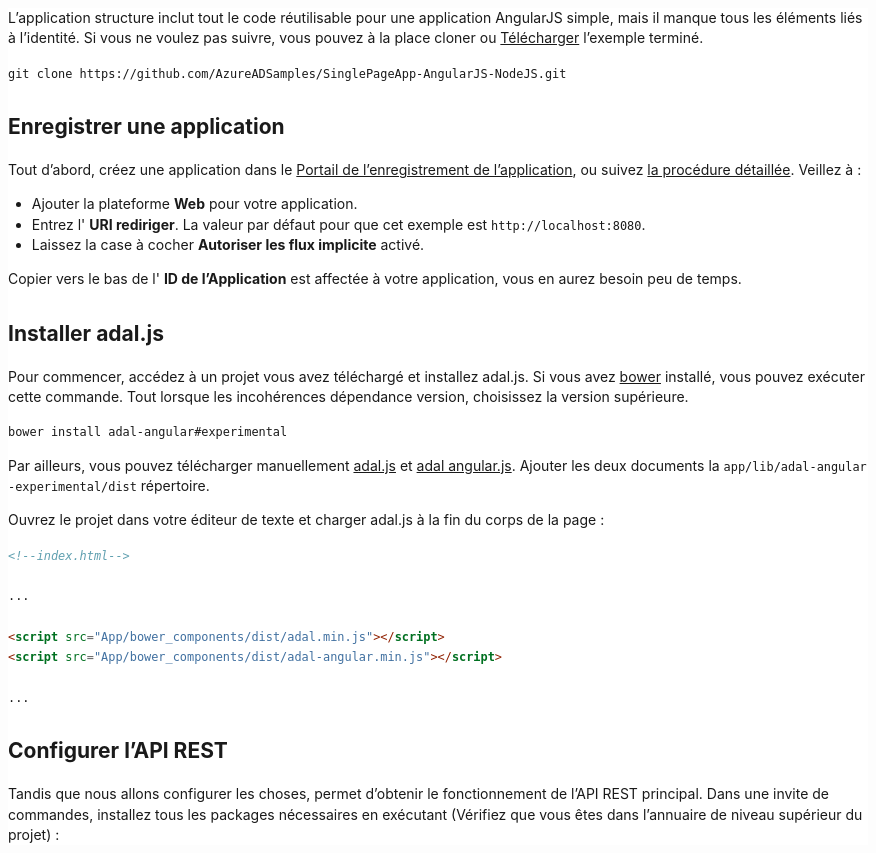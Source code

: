 L’application structure inclut tout le code réutilisable pour une application AngularJS simple, mais il manque tous les éléments liés à l’identité.  Si vous ne voulez pas suivre, vous pouvez à la place cloner ou [Télécharger](https://github.com/AzureADQuickStarts/AppModelv2-SinglePageApp-AngularJS-NodeJS/archive/complete.zip) l’exemple terminé.

```
git clone https://github.com/AzureADSamples/SinglePageApp-AngularJS-NodeJS.git
```

## <a name="register-an-app"></a>Enregistrer une application

Tout d’abord, créez une application dans le [Portail de l’enregistrement de l’application](https://apps.dev.microsoft.com/?referrer=https://azure.microsoft.com/documentation/articles&deeplink=/appList), ou suivez [la procédure détaillée](active-directory-v2-app-registration.md).  Veillez à :

- Ajouter la plateforme **Web** pour votre application.
- Entrez l' **URI rediriger**. La valeur par défaut pour que cet exemple est `http://localhost:8080`.
- Laissez la case à cocher **Autoriser les flux implicite** activé. 

Copier vers le bas de l' **ID de l’Application** est affectée à votre application, vous en aurez besoin peu de temps. 

## <a name="install-adaljs"></a>Installer adal.js
Pour commencer, accédez à un projet vous avez téléchargé et installez adal.js.  Si vous avez [bower](http://bower.io/) installé, vous pouvez exécuter cette commande.  Tout lorsque les incohérences dépendance version, choisissez la version supérieure.
```
bower install adal-angular#experimental
```

Par ailleurs, vous pouvez télécharger manuellement [adal.js](https://raw.githubusercontent.com/AzureAD/azure-activedirectory-library-for-js/experimental/dist/adal.min.js) et [adal angular.js](https://raw.githubusercontent.com/AzureAD/azure-activedirectory-library-for-js/experimental/dist/adal-angular.min.js).  Ajouter les deux documents la `app/lib/adal-angular-experimental/dist` répertoire.

Ouvrez le projet dans votre éditeur de texte et charger adal.js à la fin du corps de la page :

```html
<!--index.html-->

...

<script src="App/bower_components/dist/adal.min.js"></script>
<script src="App/bower_components/dist/adal-angular.min.js"></script>

...
```

## <a name="set-up-the-rest-api"></a>Configurer l’API REST

Tandis que nous allons configurer les choses, permet d’obtenir le fonctionnement de l’API REST principal.  Dans une invite de commandes, installez tous les packages nécessaires en exécutant (Vérifiez que vous êtes dans l’annuaire de niveau supérieur du projet) :
